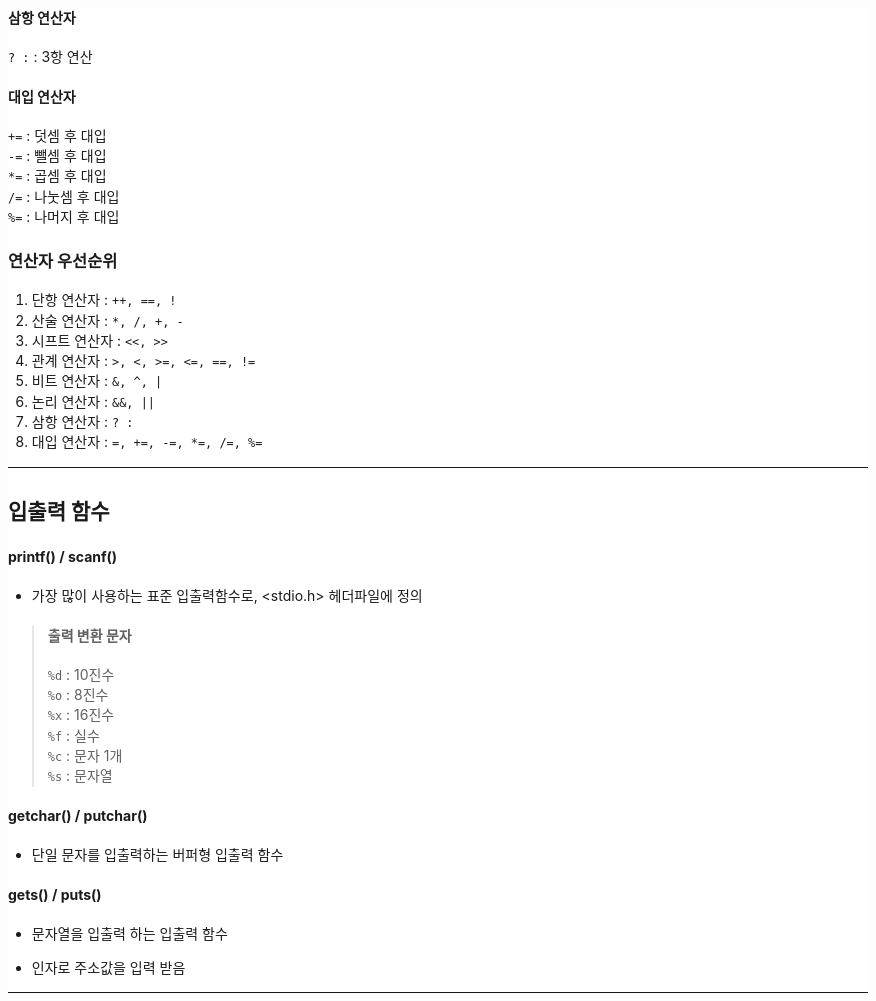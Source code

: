 #### 삼항 연산자

`? :` : 3항 연산

#### 대입 연산자

`+=` : 덧셈 후 대입  
`-=` : 뺄셈 후 대입  
`*=` : 곱셈 후 대입  
`/=` : 나눗셈 후 대입  
`%=` : 나머지 후 대입  

### 연산자 우선순위

1. 단항 연산자 : `++, ==, !`
2. 산술 연산자 : `*, /, +, -`
3. 시프트 연산자 : `<<, >>`
4. 관계 연산자 : `>, <, >=, <=, ==, !=`
5. 비트 연산자 : `&, ^, |`
6. 논리 연산자 : `&&, ||`
7. 삼항 연산자 : `? :`
8. 대입 연산자 : `=, +=, -=, *=, /=, %=`

---

## 입출력 함수

#### printf() / scanf()

- 가장 많이 사용하는 표준 입출력함수로, <stdio.h> 헤더파일에 정의

> 
> 
> 
> #### 출력 변환 문자
> 
> 
> `%d` : 10진수  
> `%o` : 8진수  
> `%x` : 16진수  
> `%f` : 실수  
> `%c` : 문자 1개  
> `%s` : 문자열
> 

#### getchar() / putchar()

- 단일 문자를 입출력하는 버퍼형 입출력 함수

#### gets() / puts()

- 문자열을 입출력 하는 입출력 함수

- 인자로 주소값을 입력 받음

---